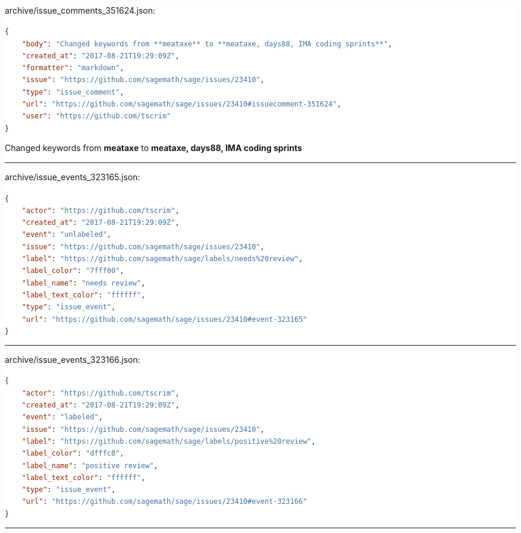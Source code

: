 archive/issue_comments_351624.json:
```json
{
    "body": "Changed keywords from **meataxe** to **meataxe, days88, IMA coding sprints**",
    "created_at": "2017-08-21T19:29:09Z",
    "formatter": "markdown",
    "issue": "https://github.com/sagemath/sage/issues/23410",
    "type": "issue_comment",
    "url": "https://github.com/sagemath/sage/issues/23410#issuecomment-351624",
    "user": "https://github.com/tscrim"
}
```

Changed keywords from **meataxe** to **meataxe, days88, IMA coding sprints**



---

archive/issue_events_323165.json:
```json
{
    "actor": "https://github.com/tscrim",
    "created_at": "2017-08-21T19:29:09Z",
    "event": "unlabeled",
    "issue": "https://github.com/sagemath/sage/issues/23410",
    "label": "https://github.com/sagemath/sage/labels/needs%20review",
    "label_color": "7fff00",
    "label_name": "needs review",
    "label_text_color": "ffffff",
    "type": "issue_event",
    "url": "https://github.com/sagemath/sage/issues/23410#event-323165"
}
```



---

archive/issue_events_323166.json:
```json
{
    "actor": "https://github.com/tscrim",
    "created_at": "2017-08-21T19:29:09Z",
    "event": "labeled",
    "issue": "https://github.com/sagemath/sage/issues/23410",
    "label": "https://github.com/sagemath/sage/labels/positive%20review",
    "label_color": "dfffc0",
    "label_name": "positive review",
    "label_text_color": "ffffff",
    "type": "issue_event",
    "url": "https://github.com/sagemath/sage/issues/23410#event-323166"
}
```



---
